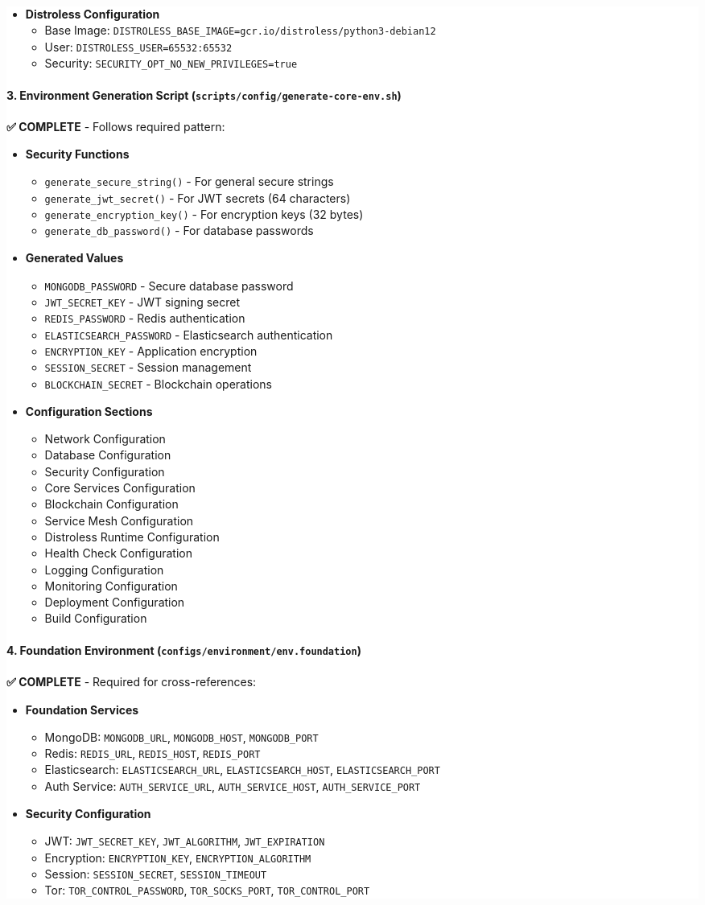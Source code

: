 - **Distroless Configuration**
  - Base Image: `DISTROLESS_BASE_IMAGE=gcr.io/distroless/python3-debian12`
  - User: `DISTROLESS_USER=65532:65532`
  - Security: `SECURITY_OPT_NO_NEW_PRIVILEGES=true`

#### 3. Environment Generation Script (`scripts/config/generate-core-env.sh`)

**✅ COMPLETE** - Follows required pattern:

- **Security Functions**
  - `generate_secure_string()` - For general secure strings
  - `generate_jwt_secret()` - For JWT secrets (64 characters)
  - `generate_encryption_key()` - For encryption keys (32 bytes)
  - `generate_db_password()` - For database passwords

- **Generated Values**
  - `MONGODB_PASSWORD` - Secure database password
  - `JWT_SECRET_KEY` - JWT signing secret
  - `REDIS_PASSWORD` - Redis authentication
  - `ELASTICSEARCH_PASSWORD` - Elasticsearch authentication
  - `ENCRYPTION_KEY` - Application encryption
  - `SESSION_SECRET` - Session management
  - `BLOCKCHAIN_SECRET` - Blockchain operations

- **Configuration Sections**
  - Network Configuration
  - Database Configuration
  - Security Configuration
  - Core Services Configuration
  - Blockchain Configuration
  - Service Mesh Configuration
  - Distroless Runtime Configuration
  - Health Check Configuration
  - Logging Configuration
  - Monitoring Configuration
  - Deployment Configuration
  - Build Configuration

#### 4. Foundation Environment (`configs/environment/env.foundation`)

**✅ COMPLETE** - Required for cross-references:

- **Foundation Services**
  - MongoDB: `MONGODB_URL`, `MONGODB_HOST`, `MONGODB_PORT`
  - Redis: `REDIS_URL`, `REDIS_HOST`, `REDIS_PORT`
  - Elasticsearch: `ELASTICSEARCH_URL`, `ELASTICSEARCH_HOST`, `ELASTICSEARCH_PORT`
  - Auth Service: `AUTH_SERVICE_URL`, `AUTH_SERVICE_HOST`, `AUTH_SERVICE_PORT`

- **Security Configuration**
  - JWT: `JWT_SECRET_KEY`, `JWT_ALGORITHM`, `JWT_EXPIRATION`
  - Encryption: `ENCRYPTION_KEY`, `ENCRYPTION_ALGORITHM`
  - Session: `SESSION_SECRET`, `SESSION_TIMEOUT`
  - Tor: `TOR_CONTROL_PASSWORD`, `TOR_SOCKS_PORT`, `TOR_CONTROL_PORT`
